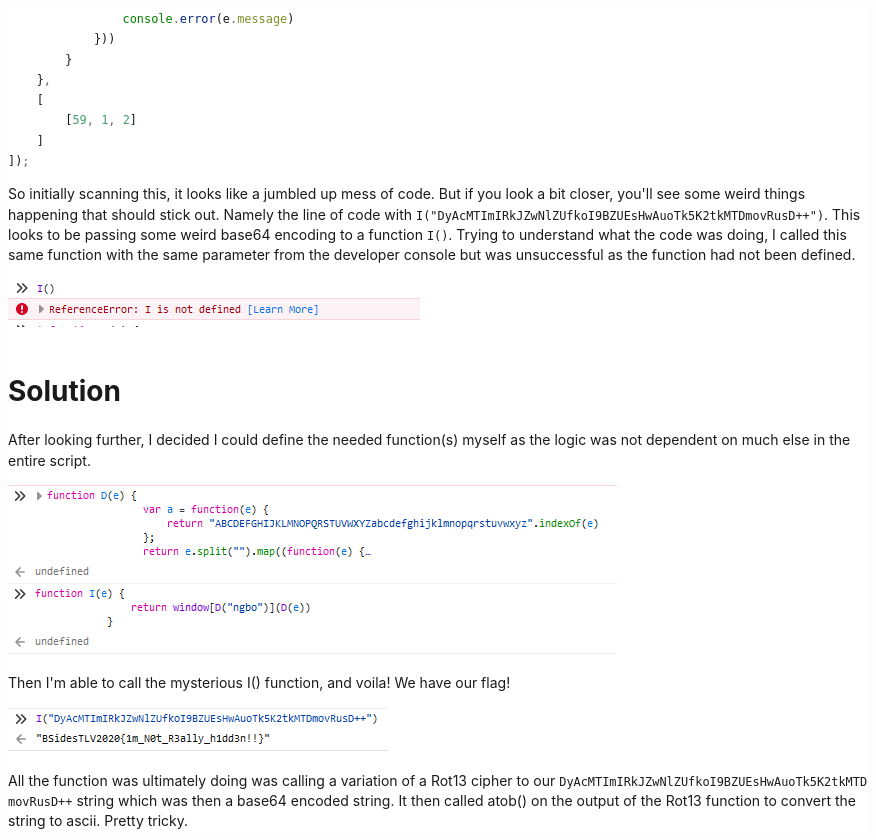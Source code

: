 ```javascript
                console.error(e.message)
            }))
        }
    },
    [
        [59, 1, 2]
    ]
]);

```

So initially scanning this, it looks like a jumbled up mess of code. But if you look a bit closer, you'll see some weird things happening that should stick out. Namely the line of code with `I("DyAcMTImIRkJZwNlZUfkoI9BZUEsHwAuoTk5K2tkMTDmovRusD++")`. This looks to be passing some weird base64 encoding to a function `I()`. Trying to understand what the code was doing, I called this same function with the same parameter from the developer console but was unsuccessful as the function had not been defined.

![I undefined](./I_undefined.PNG)

# Solution
After looking further, I decided I could define the needed function(s) myself as the logic was not dependent on much else in the entire script.

![Defining weird functions](./defineFunctions.PNG)

Then I'm able to call the mysterious I() function, and voila! We have our flag!

![flag](./flag.PNG)

All the function was ultimately doing was calling a variation of a Rot13 cipher to our `DyAcMTImIRkJZwNlZUfkoI9BZUEsHwAuoTk5K2tkMTDmovRusD++` string which was then a base64 encoded string. It then called atob() on the output of the Rot13 function to convert the string to ascii. Pretty tricky.